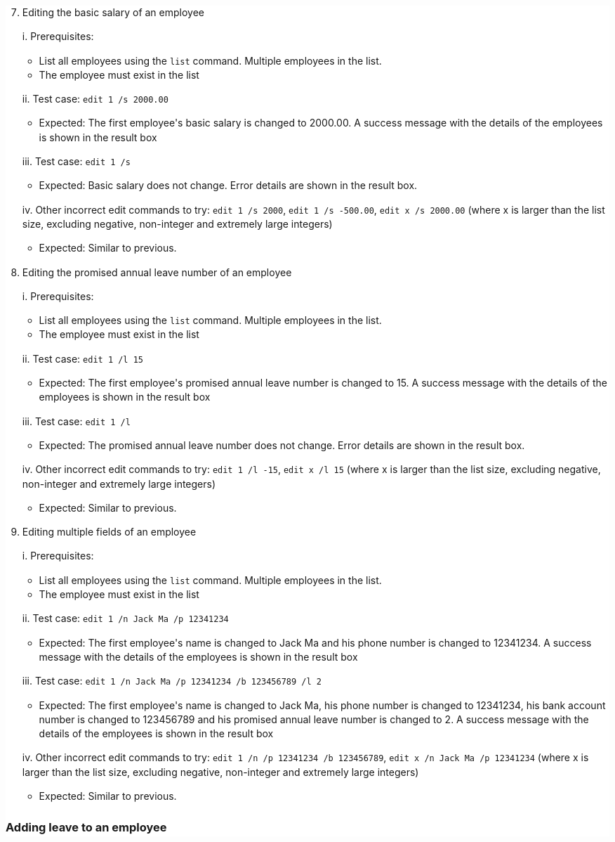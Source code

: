 7. Editing the basic salary of an employee

   i. Prerequisites:
   * List all employees using the `list` command. Multiple employees in the list.
    * The employee must exist in the list

   ii. Test case: `edit 1 /s 2000.00`<br>
   * Expected: The first employee's basic salary is changed to 2000.00. A success message with the details of the employees is shown in the result box

   iii. Test case: `edit 1 /s`<br>
   * Expected: Basic salary does not change. Error details are shown in the result box.

   iv. Other incorrect edit commands to try: `edit 1 /s 2000`, `edit 1 /s -500.00`, `edit x /s 2000.00` (where x is larger than the list size, excluding negative, non-integer and extremely large integers)<br>
   * Expected: Similar to previous.
  
8. Editing the promised annual leave number of an employee

   i. Prerequisites:
   * List all employees using the `list` command. Multiple employees in the list.
    * The employee must exist in the list

   ii. Test case: `edit 1 /l 15`<br>
   * Expected: The first employee's promised annual leave number is changed to 15. A success message with the details of the employees is shown in the result box

   iii. Test case: `edit 1 /l`<br>
   * Expected: The promised annual leave number does not change. Error details are shown in the result box.

   iv. Other incorrect edit commands to try: `edit 1 /l -15`, `edit x /l 15` (where x is larger than the list size, excluding negative, non-integer and extremely large integers)<br>
   * Expected: Similar to previous.
  
9. Editing multiple fields of an employee

   i. Prerequisites:
   * List all employees using the `list` command. Multiple employees in the list.
    * The employee must exist in the list

   ii. Test case: `edit 1 /n Jack Ma /p 12341234`<br>
   * Expected: The first employee's name is changed to Jack Ma and his phone number is changed to 12341234. A success message with the details of the employees is shown in the result box

   iii. Test case: `edit 1 /n Jack Ma /p 12341234 /b 123456789 /l 2`<br>
   * Expected: The first employee's name is changed to Jack Ma, his phone number is changed to 12341234, his bank account number is changed to 123456789 and his promised annual leave number is changed to 2. A success message with the details of the employees is shown in the result box

   iv. Other incorrect edit commands to try: `edit 1 /n /p 12341234 /b 123456789`, `edit x /n Jack Ma /p 12341234` (where x is larger than the list size, excluding negative, non-integer and extremely large integers)<br>
   * Expected: Similar to previous.
   	  
### Adding leave to an employee
